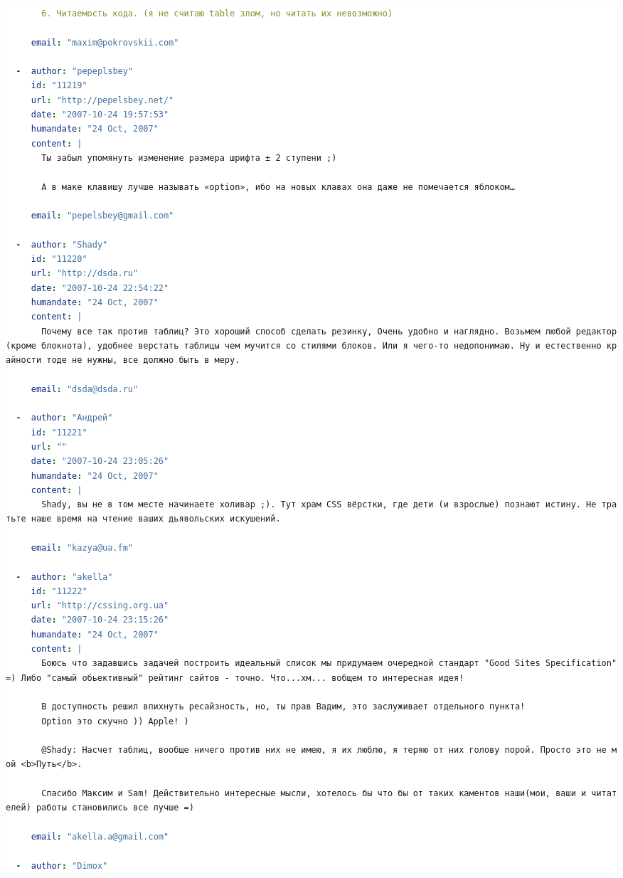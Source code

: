 ```yaml
       6. Читаемость кода. (я не считаю table злом, но читать их невозможно)

     email: "maxim@pokrovskii.com"

  -  author: "pepeplsbey"
     id: "11219"
     url: "http://pepelsbey.net/"
     date: "2007-10-24 19:57:53"
     humandate: "24 Oct, 2007"
     content: | 
       Ты забыл упомянуть изменение размера шрифта ± 2 ступени ;)
       
       А в маке клавишу лучше называть «option», ибо на новых клавах она даже не помечается яблоком…

     email: "pepelsbey@gmail.com"

  -  author: "Shady"
     id: "11220"
     url: "http://dsda.ru"
     date: "2007-10-24 22:54:22"
     humandate: "24 Oct, 2007"
     content: | 
       Почему все так против таблиц? Это хороший способ сделать резинку, Очень удобно и наглядно. Возьмем любой редактор (кроме блокнота), удобнее верстать таблицы чем мучится со стилями блоков. Или я чего-то недопонимаю. Ну и естественно крайности тоде не нужны, все должно быть в меру.

     email: "dsda@dsda.ru"

  -  author: "Андрей"
     id: "11221"
     url: ""
     date: "2007-10-24 23:05:26"
     humandate: "24 Oct, 2007"
     content: | 
       Shady, вы не в том месте начинаете холивар ;). Тут храм CSS вёрстки, где дети (и взрослые) познают истину. Не тратьте наше время на чтение ваших дьявольских искушений.

     email: "kazya@ua.fm"

  -  author: "akella"
     id: "11222"
     url: "http://cssing.org.ua"
     date: "2007-10-24 23:15:26"
     humandate: "24 Oct, 2007"
     content: | 
       Боюсь что задавшись задачей построить идеальный список мы придумаем очередной стандарт "Good Sites Specification" =) Либо "самый обьективный" рейтинг сайтов - точно. Что...хм... вобщем то интересная идея!
       
       В доступность решил впихнуть ресайзность, но, ты прав Вадим, это заслуживает отдельного пункта!
       Option это скучно )) Apple! )
       
       @Shady: Насчет таблиц, вообще ничего против них не имею, я их люблю, я теряю от них голову порой. Просто это не мой <b>Путь</b>.
       
       Спасибо Максим и Sam! Действительно интересные мысли, хотелось бы что бы от таких каментов наши(мои, ваши и читателей) работы становились все лучше =)

     email: "akella.a@gmail.com"

  -  author: "Dimox"
```